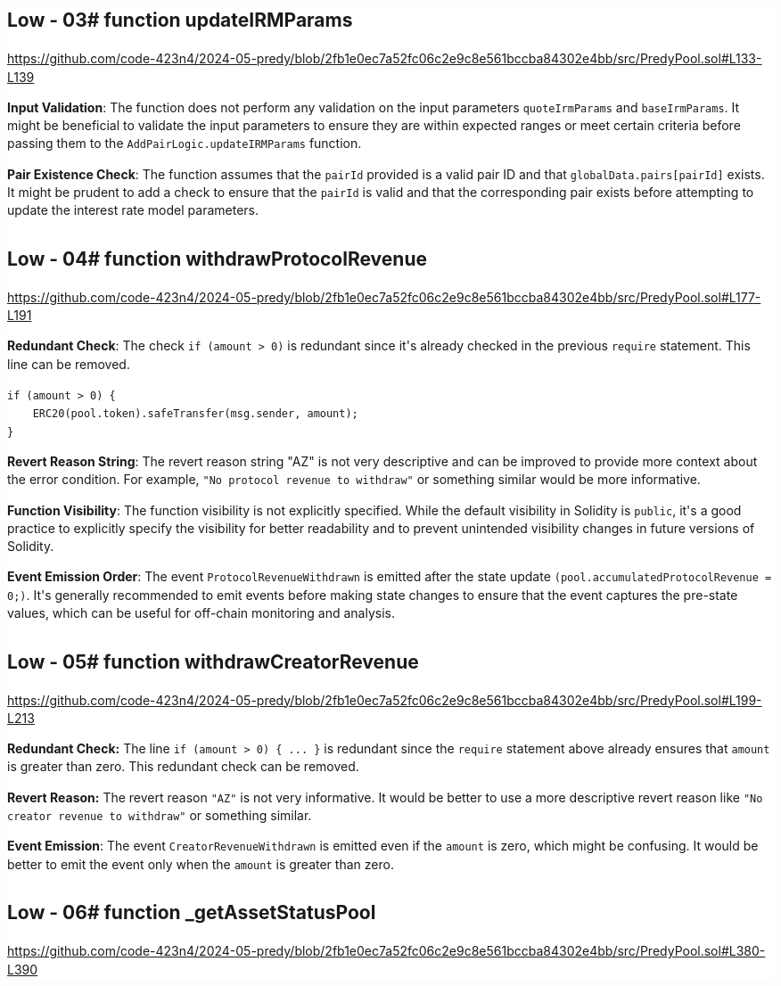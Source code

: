 ## Low - 03# function updateIRMParams
https://github.com/code-423n4/2024-05-predy/blob/2fb1e0ec7a52fc06c2e9c8e561bccba84302e4bb/src/PredyPool.sol#L133-L139

**Input Validation**: The function does not perform any validation on the input parameters `quoteIrmParams` and `baseIrmParams`. It might be beneficial to validate the input parameters to ensure they are within expected ranges or meet certain criteria before passing them to the `AddPairLogic.updateIRMParams` function.

**Pair Existence Check**: The function assumes that the `pairId` provided is a valid pair ID and that `globalData.pairs[pairId]` exists. It might be prudent to add a check to ensure that the `pairId` is valid and that the corresponding pair exists before attempting to update the interest rate model parameters.

## Low - 04# function withdrawProtocolRevenue
https://github.com/code-423n4/2024-05-predy/blob/2fb1e0ec7a52fc06c2e9c8e561bccba84302e4bb/src/PredyPool.sol#L177-L191

**Redundant Check**: The check `if (amount > 0)` is redundant since it's already checked in the previous `require` statement. This line can be removed.
```solidity
if (amount > 0) {
    ERC20(pool.token).safeTransfer(msg.sender, amount);
}
```
**Revert Reason String**: The revert reason string "AZ" is not very descriptive and can be improved to provide more context about the error condition. For example, `"No protocol revenue to withdraw"` or something similar would be more informative.

**Function Visibility**: The function visibility is not explicitly specified. While the default visibility in Solidity is `public`, it's a good practice to explicitly specify the visibility for better readability and to prevent unintended visibility changes in future versions of Solidity.

**Event Emission Order**: The event `ProtocolRevenueWithdrawn` is emitted after the state update `(pool.accumulatedProtocolRevenue = 0;)`. It's generally recommended to emit events before making state changes to ensure that the event captures the pre-state values, which can be useful for off-chain monitoring and analysis.

## Low - 05# function withdrawCreatorRevenue
https://github.com/code-423n4/2024-05-predy/blob/2fb1e0ec7a52fc06c2e9c8e561bccba84302e4bb/src/PredyPool.sol#L199-L213

**Redundant Check:** The line `if (amount > 0) { ... }` is redundant since the `require` statement above already ensures that `amount` is greater than zero. This redundant check can be removed.

**Revert Reason:** The revert reason `"AZ"` is not very informative. It would be better to use a more descriptive revert reason like `"No creator revenue to withdraw"` or something similar.

**Event Emission**: The event `CreatorRevenueWithdrawn` is emitted even if the `amount` is zero, which might be confusing. It would be better to emit the event only when the `amount` is greater than zero.

## Low - 06# function _getAssetStatusPool
https://github.com/code-423n4/2024-05-predy/blob/2fb1e0ec7a52fc06c2e9c8e561bccba84302e4bb/src/PredyPool.sol#L380-L390
